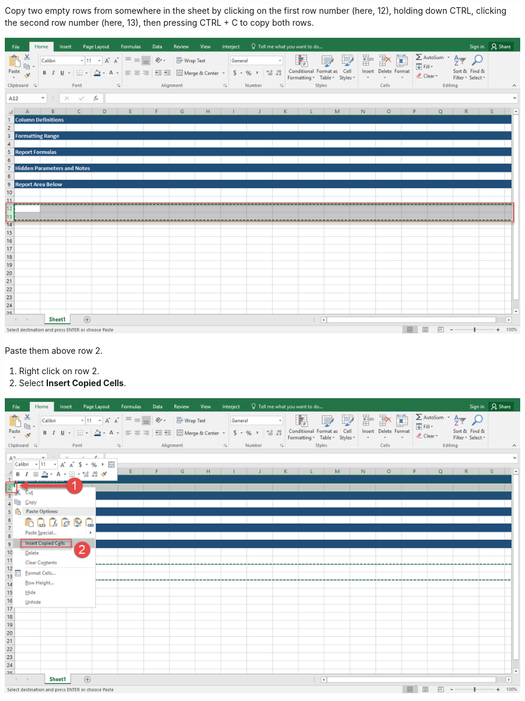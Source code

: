 Copy two empty rows from somewhere in the sheet by clicking on the first row number (here, 12), holding down CTRL, clicking the second row number (here, 13), then pressing CTRL + C to copy both rows.

![](/images/L-Dev-Report_from_Scratch/13.png)

Paste them above row 2.

1. Right click on row 2.
2. Select **Insert Copied Cells**.

![](/images/L-Dev-Report_from_Scratch/14.png)

